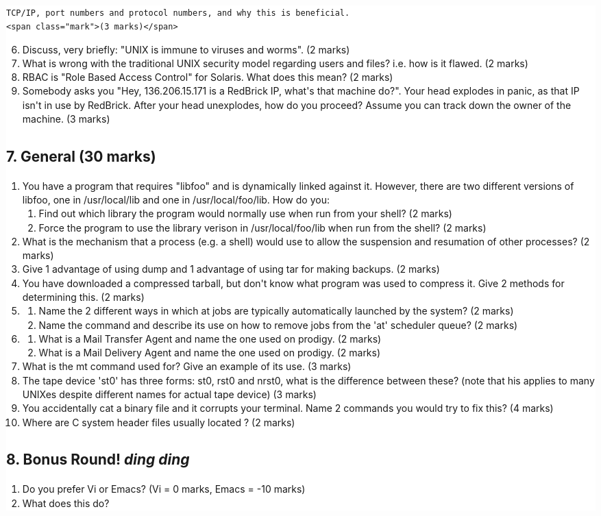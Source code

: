     TCP/IP, port numbers and protocol numbers, and why this is beneficial.
    <span class="mark">(3 marks)</span>
6.  Discuss, very briefly: "UNIX is immune to viruses and worms".
    <span class="mark">(2 marks)</span>
7.  What is wrong with the traditional UNIX security model regarding users and
    files? i.e. how is it flawed. <span class="mark">(2 marks)</span>
8.  RBAC is "Role Based Access Control" for Solaris. What does this mean?
    <span class="mark">(2 marks)</span>
9.  Somebody asks you "Hey, 136.206.15.171 is a RedBrick IP, what's that machine
    do?". Your head explodes in panic, as that IP isn't in use by RedBrick.
    After your head unexplodes, how do you proceed? Assume you can track down
    the owner of the machine. <span class="mark">(3 marks)</span>

## 7\. General (30 marks)

1.  You have a program that requires "libfoo" and is dynamically linked against
    it. However, there are two different versions of libfoo, one in
    /usr/local/lib and one in /usr/local/foo/lib. How do you:
    1.  Find out which library the program would normally use when run from your
        shell? <span class="mark">(2 marks)</span>
    2.  Force the program to use the library verison in /usr/local/foo/lib when
        run from the shell? <span class="mark">(2 marks)</span>
2.  What is the mechanism that a process (e.g. a shell) would use to allow the
    suspension and resumation of other processes? <span class="mark">(2
    marks)</span>
3.  Give 1 advantage of using dump and 1 advantage of using tar for making
    backups. <span class="mark">(2 marks)</span>
4.  You have downloaded a compressed tarball, but don't know what program was
    used to compress it. Give 2 methods for determining this.
    <span class="mark">(2 marks)</span>
5.  1.  Name the 2 different ways in which at jobs are typically automatically
        launched by the system? <span class="mark">(2 marks)</span>
    2.  Name the command and describe its use on how to remove jobs from the
        'at' scheduler queue? <span class="mark">(2 marks)</span>
6.  1.  What is a Mail Transfer Agent and name the one used on prodigy.
        <span class="mark">(2 marks)</span>
    2.  What is a Mail Delivery Agent and name the one used on prodigy.
        <span class="mark">(2 marks)</span>
7.  What is the mt command used for? Give an example of its use.
    <span class="mark">(3 marks)</span>
8.  The tape device 'st0' has three forms: st0, rst0 and nrst0, what is the
    difference between these? (note that his applies to many UNIXes despite
    different names for actual tape device) <span class="mark">(3 marks)</span>
9.  You accidentally cat a binary file and it corrupts your terminal. Name 2
    commands you would try to fix this? <span class="mark">(4 marks)</span>
10. Where are C system header files usually located ? <span class="mark">(2
    marks)</span>

## 8\. Bonus Round! _ding ding_

1.  Do you prefer Vi or Emacs? <span class="mark">(Vi = 0 marks, Emacs = -10
    marks)</span>
2.  What does this do?
